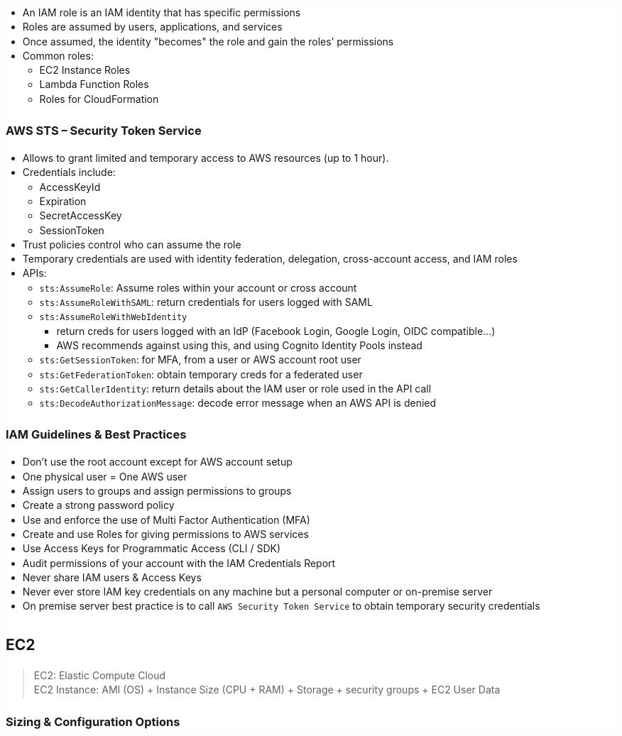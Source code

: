 * An IAM role is an IAM identity that has specific permissions
* Roles are assumed by users, applications, and services
* Once assumed, the identity "becomes" the role and gain the roles’ permissions
* Common roles:
    * EC2 Instance Roles
    * Lambda Function Roles
    * Roles for CloudFormation

### AWS STS – Security Token Service

* Allows to grant limited and temporary access to AWS resources (up to 1 hour).
* Credentials include:
    * AccessKeyId
    * Expiration
    * SecretAccessKey
    * SessionToken
* Trust policies control who can assume the role
* Temporary credentials are used with identity federation, delegation, cross-account access, and IAM roles
* APIs:
    * `sts:AssumeRole`: Assume roles within your account or cross account
    * `sts:AssumeRoleWithSAML`: return credentials for users logged with SAML
    * `sts:AssumeRoleWithWebIdentity`
        * return creds for users logged with an IdP (Facebook Login, Google Login, OIDC compatible…)
        * AWS recommends against using this, and using Cognito Identity Pools instead
    * `sts:GetSessionToken`: for MFA, from a user or AWS account root user
    * `sts:GetFederationToken`: obtain temporary creds for a federated user
    * `sts:GetCallerIdentity`: return details about the IAM user or role used in the API call
    * `sts:DecodeAuthorizationMessage`: decode error message when an AWS API is denied

### IAM Guidelines & Best Practices

* Don’t use the root account except for AWS account setup
* One physical user = One AWS user
* Assign users to groups and assign permissions to groups
* Create a strong password policy
* Use and enforce the use of Multi Factor Authentication (MFA)
* Create and use Roles for giving permissions to AWS services
* Use Access Keys for Programmatic Access (CLI / SDK)
* Audit permissions of your account with the IAM Credentials Report
* Never share IAM users & Access Keys
* Never ever store IAM key credentials on any machine but a personal computer or on-premise server
* On premise server best practice is to call `AWS Security Token Service` to obtain temporary security credentials

## EC2

> EC2: Elastic Compute Cloud  
> EC2 Instance: AMI (OS) + Instance Size (CPU + RAM) + Storage + security groups + EC2 User Data

### Sizing & Configuration Options
